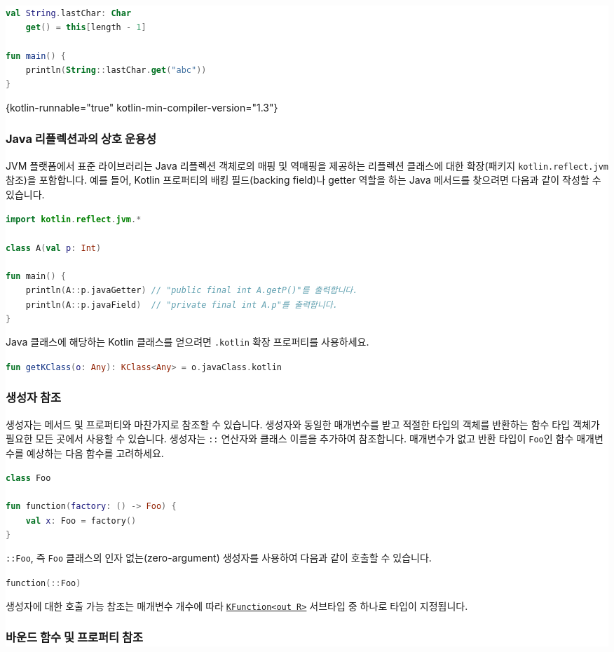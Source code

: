 ```kotlin
val String.lastChar: Char
    get() = this[length - 1]

fun main() {
    println(String::lastChar.get("abc"))
}
```
{kotlin-runnable="true" kotlin-min-compiler-version="1.3"}

### Java 리플렉션과의 상호 운용성

JVM 플랫폼에서 표준 라이브러리는 Java 리플렉션 객체로의 매핑 및 역매핑을 제공하는 리플렉션 클래스에 대한 확장(패키지 `kotlin.reflect.jvm` 참조)을 포함합니다.
예를 들어, Kotlin 프로퍼티의 배킹 필드(backing field)나 getter 역할을 하는 Java 메서드를 찾으려면 다음과 같이 작성할 수 있습니다.

```kotlin
import kotlin.reflect.jvm.*

class A(val p: Int)

fun main() {
    println(A::p.javaGetter) // "public final int A.getP()"를 출력합니다.
    println(A::p.javaField)  // "private final int A.p"를 출력합니다.
}
```

Java 클래스에 해당하는 Kotlin 클래스를 얻으려면 `.kotlin` 확장 프로퍼티를 사용하세요.

```kotlin
fun getKClass(o: Any): KClass<Any> = o.javaClass.kotlin
```

### 생성자 참조

생성자는 메서드 및 프로퍼티와 마찬가지로 참조할 수 있습니다. 생성자와 동일한 매개변수를 받고 적절한 타입의 객체를 반환하는 함수 타입 객체가 필요한 모든 곳에서 사용할 수 있습니다.
생성자는 `::` 연산자와 클래스 이름을 추가하여 참조합니다. 매개변수가 없고 반환 타입이 `Foo`인 함수 매개변수를 예상하는 다음 함수를 고려하세요.

```kotlin
class Foo

fun function(factory: () -> Foo) {
    val x: Foo = factory()
}
```

`::Foo`, 즉 `Foo` 클래스의 인자 없는(zero-argument) 생성자를 사용하여 다음과 같이 호출할 수 있습니다.

```kotlin
function(::Foo)
```

생성자에 대한 호출 가능 참조는 매개변수 개수에 따라 [`KFunction<out R>`](https://kotlinlang.org/api/latest/jvm/stdlib/kotlin.reflect/-k-function/index.html) 서브타입 중 하나로 타입이 지정됩니다.

### 바운드 함수 및 프로퍼티 참조


[//]: # (title: 리플렉션)